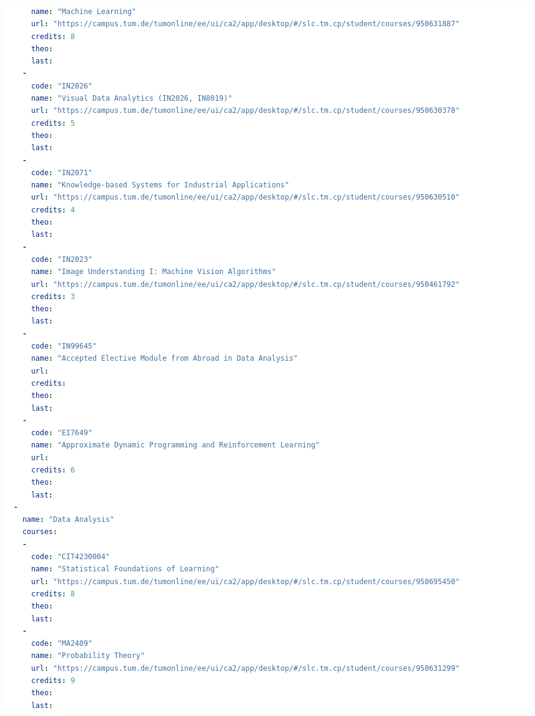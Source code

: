 ```yaml
      name: "Machine Learning"
      url: "https://campus.tum.de/tumonline/ee/ui/ca2/app/desktop/#/slc.tm.cp/student/courses/950631887"
      credits: 8
      theo: 
      last: 
    - 
      code: "IN2026"
      name: "Visual Data Analytics (IN2026, IN8019)"
      url: "https://campus.tum.de/tumonline/ee/ui/ca2/app/desktop/#/slc.tm.cp/student/courses/950630378"
      credits: 5
      theo: 
      last: 
    - 
      code: "IN2071"
      name: "Knowledge-based Systems for Industrial Applications"
      url: "https://campus.tum.de/tumonline/ee/ui/ca2/app/desktop/#/slc.tm.cp/student/courses/950630510"
      credits: 4
      theo: 
      last: 
    - 
      code: "IN2023"
      name: "Image Understanding I: Machine Vision Algorithms"
      url: "https://campus.tum.de/tumonline/ee/ui/ca2/app/desktop/#/slc.tm.cp/student/courses/950461792"
      credits: 3
      theo: 
      last: 
    - 
      code: "IN99645"
      name: "Accepted Elective Module from Abroad in Data Analysis"
      url: 
      credits: 
      theo: 
      last: 
    - 
      code: "EI7649"
      name: "Approximate Dynamic Programming and Reinforcement Learning"
      url: 
      credits: 6
      theo: 
      last: 
  - 
    name: "Data Analysis"
    courses:
    - 
      code: "CIT4230004"
      name: "Statistical Foundations of Learning"
      url: "https://campus.tum.de/tumonline/ee/ui/ca2/app/desktop/#/slc.tm.cp/student/courses/950695450"
      credits: 8
      theo: 
      last: 
    - 
      code: "MA2409"
      name: "Probability Theory"
      url: "https://campus.tum.de/tumonline/ee/ui/ca2/app/desktop/#/slc.tm.cp/student/courses/950631299"
      credits: 9
      theo: 
      last: 
```